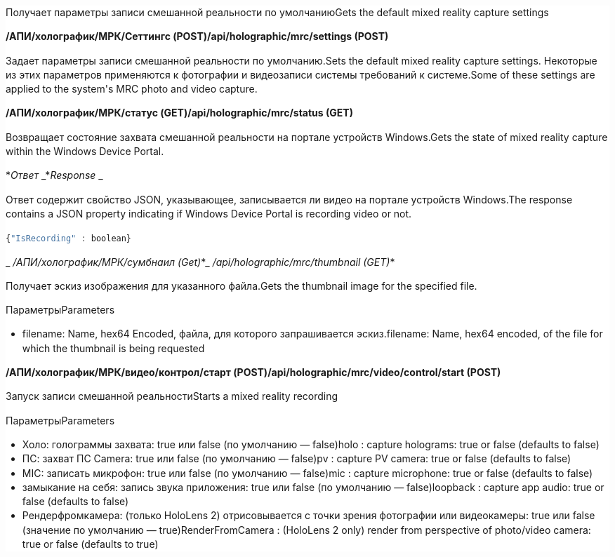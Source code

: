 <span data-ttu-id="aca2d-277">Получает параметры записи смешанной реальности по умолчанию</span><span class="sxs-lookup"><span data-stu-id="aca2d-277">Gets the default mixed reality capture settings</span></span>

<span data-ttu-id="aca2d-278">**/АПИ/холографик/МРК/Сеттингс (POST)**</span><span class="sxs-lookup"><span data-stu-id="aca2d-278">**/api/holographic/mrc/settings (POST)**</span></span>

<span data-ttu-id="aca2d-279">Задает параметры записи смешанной реальности по умолчанию.</span><span class="sxs-lookup"><span data-stu-id="aca2d-279">Sets the default mixed reality capture settings.</span></span>  <span data-ttu-id="aca2d-280">Некоторые из этих параметров применяются к фотографии и видеозаписи системы требований к системе.</span><span class="sxs-lookup"><span data-stu-id="aca2d-280">Some of these settings are applied to the system's MRC photo and video capture.</span></span>

<span data-ttu-id="aca2d-281">**/АПИ/холографик/МРК/статус (GET)**</span><span class="sxs-lookup"><span data-stu-id="aca2d-281">**/api/holographic/mrc/status (GET)**</span></span>

<span data-ttu-id="aca2d-282">Возвращает состояние захвата смешанной реальности на портале устройств Windows.</span><span class="sxs-lookup"><span data-stu-id="aca2d-282">Gets the state of mixed reality capture within the Windows Device Portal.</span></span>

<span data-ttu-id="aca2d-283">\**_Ответ_* _</span><span class="sxs-lookup"><span data-stu-id="aca2d-283">\**_Response_* _</span></span>

<span data-ttu-id="aca2d-284">Ответ содержит свойство JSON, указывающее, записывается ли видео на портале устройств Windows.</span><span class="sxs-lookup"><span data-stu-id="aca2d-284">The response contains a JSON property indicating if Windows Device Portal is recording video or not.</span></span>

``` javascript
{"IsRecording" : boolean}
```

<span data-ttu-id="aca2d-285">_ */АПИ/холографик/МРК/сумбнаил (Get)*\*</span><span class="sxs-lookup"><span data-stu-id="aca2d-285">_ */api/holographic/mrc/thumbnail (GET)*\*</span></span>

<span data-ttu-id="aca2d-286">Получает эскиз изображения для указанного файла.</span><span class="sxs-lookup"><span data-stu-id="aca2d-286">Gets the thumbnail image for the specified file.</span></span>

<span data-ttu-id="aca2d-287">Параметры</span><span class="sxs-lookup"><span data-stu-id="aca2d-287">Parameters</span></span>
* <span data-ttu-id="aca2d-288">filename: Name, hex64 Encoded, файла, для которого запрашивается эскиз.</span><span class="sxs-lookup"><span data-stu-id="aca2d-288">filename: Name, hex64 encoded, of the file for which the thumbnail is being requested</span></span>

<span data-ttu-id="aca2d-289">**/АПИ/холографик/МРК/видео/контрол/старт (POST)**</span><span class="sxs-lookup"><span data-stu-id="aca2d-289">**/api/holographic/mrc/video/control/start (POST)**</span></span>

<span data-ttu-id="aca2d-290">Запуск записи смешанной реальности</span><span class="sxs-lookup"><span data-stu-id="aca2d-290">Starts a mixed reality recording</span></span>

<span data-ttu-id="aca2d-291">Параметры</span><span class="sxs-lookup"><span data-stu-id="aca2d-291">Parameters</span></span>
* <span data-ttu-id="aca2d-292">Холо: голограммы захвата: true или false (по умолчанию — false)</span><span class="sxs-lookup"><span data-stu-id="aca2d-292">holo : capture holograms: true or false (defaults to false)</span></span>
* <span data-ttu-id="aca2d-293">ПС: захват ПС Camera: true или false (по умолчанию — false)</span><span class="sxs-lookup"><span data-stu-id="aca2d-293">pv : capture PV camera: true or false (defaults to false)</span></span>
* <span data-ttu-id="aca2d-294">MIC: записать микрофон: true или false (по умолчанию — false)</span><span class="sxs-lookup"><span data-stu-id="aca2d-294">mic : capture microphone: true or false (defaults to false)</span></span>
* <span data-ttu-id="aca2d-295">замыкание на себя: запись звука приложения: true или false (по умолчанию — false)</span><span class="sxs-lookup"><span data-stu-id="aca2d-295">loopback : capture app audio: true or false (defaults to false)</span></span>
* <span data-ttu-id="aca2d-296">Рендерфромкамера: (только HoloLens 2) отрисовывается с точки зрения фотографии или видеокамеры: true или false (значение по умолчанию — true)</span><span class="sxs-lookup"><span data-stu-id="aca2d-296">RenderFromCamera : (HoloLens 2 only) render from perspective of photo/video camera: true or false (defaults to true)</span></span>